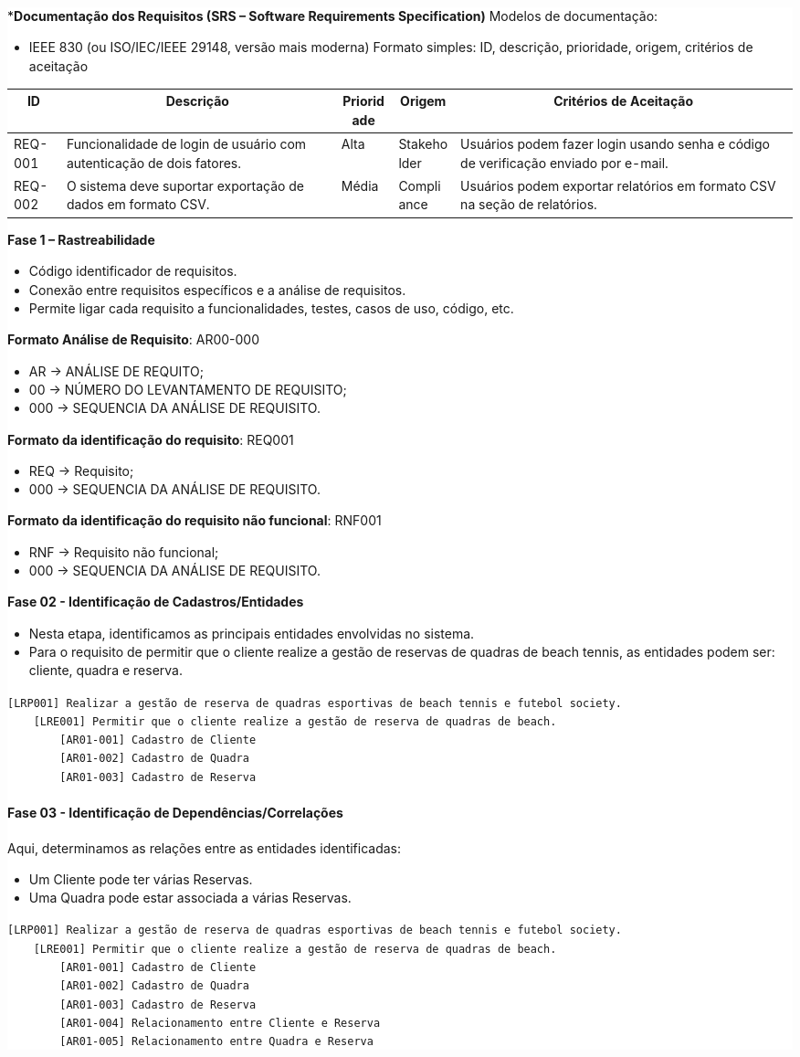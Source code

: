 ***Documentação dos Requisitos (SRS – Software Requirements Specification)**
Modelos de documentação:
- IEEE 830 (ou ISO/IEC/IEEE 29148, versão mais moderna)
Formato simples: ID, descrição, prioridade, origem, critérios de aceitação

| ID      | Descrição                                          | Prioridade | Origem      | Critérios de Aceitação                                      |
|---------|----------------------------------------------------|------------|-------------|-------------------------------------------------------------|
| REQ-001 | Funcionalidade de login de usuário com autenticação de dois fatores. | Alta       | Stakeholder | Usuários podem fazer login usando senha e código de verificação enviado por e-mail. |
| REQ-002 | O sistema deve suportar exportação de dados em formato CSV. | Média      | Compliance  | Usuários podem exportar relatórios em formato CSV na seção de relatórios. |

**Fase 1 – Rastreabilidade**
- Código identificador de requisitos.
- Conexão entre requisitos específicos e a análise de requisitos.
- Permite ligar cada requisito a funcionalidades, testes, casos de uso, código, etc.

**Formato Análise de Requisito**: AR00-000 
- AR → ANÁLISE DE REQUITO;
- 00 → NÚMERO DO LEVANTAMENTO DE REQUISITO;
- 000 → SEQUENCIA DA ANÁLISE DE REQUISITO.

**Formato da identificação do requisito**: REQ001
- REQ → Requisito;
- 000 → SEQUENCIA DA ANÁLISE DE REQUISITO.

**Formato da identificação do requisito não funcional**: RNF001
- RNF → Requisito não funcional;
- 000 → SEQUENCIA DA ANÁLISE DE REQUISITO.

**Fase 02 - Identificação de Cadastros/Entidades**
- Nesta etapa, identificamos as principais entidades envolvidas no sistema.
- Para o requisito de permitir que o cliente realize a gestão de reservas de quadras de beach tennis, as entidades podem ser: cliente, quadra e reserva.

```  
[LRP001] Realizar a gestão de reserva de quadras esportivas de beach tennis e futebol society.
	[LRE001] Permitir que o cliente realize a gestão de reserva de quadras de beach.
		[AR01-001] Cadastro de Cliente
		[AR01-002] Cadastro de Quadra
		[AR01-003] Cadastro de Reserva
```


#### Fase 03 - Identificação de Dependências/Correlações

Aqui, determinamos as relações entre as entidades identificadas:
- Um Cliente pode ter várias Reservas.
- Uma Quadra pode estar associada a várias Reservas.

```  
[LRP001] Realizar a gestão de reserva de quadras esportivas de beach tennis e futebol society.
	[LRE001] Permitir que o cliente realize a gestão de reserva de quadras de beach.
		[AR01-001] Cadastro de Cliente
		[AR01-002] Cadastro de Quadra
		[AR01-003] Cadastro de Reserva
		[AR01-004] Relacionamento entre Cliente e Reserva 
		[AR01-005] Relacionamento entre Quadra e Reserva 
```
